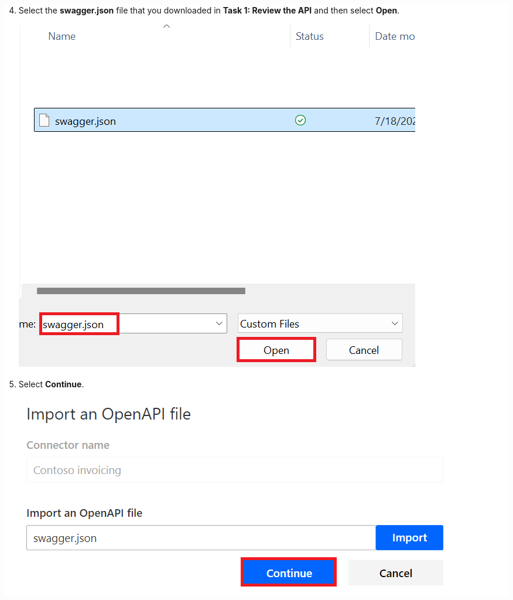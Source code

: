 4.  Select the **swagger.json** file that you downloaded in **Task 1:
    Review the API** and then select **Open**.

     ![A screenshot of a computer Description automatically generated](./media/image25.png)

5.  Select **Continue**.

     ![A screenshot of a computer Description automatically generated](./media/image26.png)
